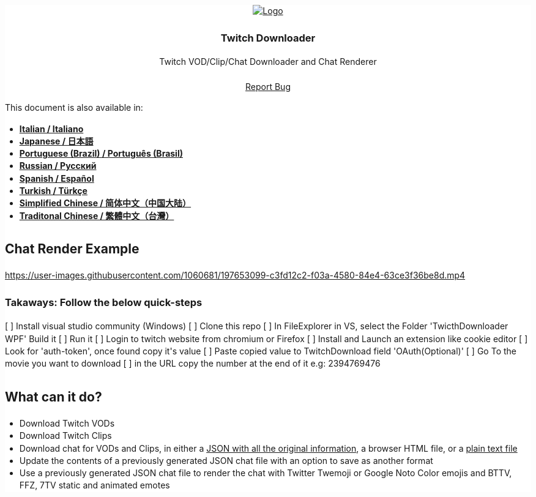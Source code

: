<div align="center">
  <a href="https://github.com/lay295/TwitchDownloader">
    <img src="TwitchDownloaderWPF/Images/Logo.png" alt="Logo" width="80" height="80">
  </a>
  <h3 align="center">Twitch Downloader</h3>
  <div align="center">
    Twitch VOD/Clip/Chat Downloader and Chat Renderer
    <br />
    <br />
    <a href="https://github.com/lay295/TwitchDownloader/issues">Report Bug</a>
  </div>
</div>

This document is also available in:

- [**Italian / Italiano**](README_it.md)
- [**Japanese / 日本語**](README_ja.md)
- [**Portuguese (Brazil) / Português (Brasil)**](README_pt-br.md)
- [**Russian / Русский**](README_ru.md)
- [**Spanish / Español**](README_es.md)
- [**Turkish / Türkçe**](README_tr.md)
- [**Simplified Chinese / 简体中文（中国大陆）**](README_zh-cn.md)
- [**Traditonal Chinese / 繁體中文（台灣）**](README_zh-tw.md)

## Chat Render Example

<https://user-images.githubusercontent.com/1060681/197653099-c3fd12c2-f03a-4580-84e4-63ce3f36be8d.mp4>
### Takaways: Follow the below quick-steps
[ ] Install visual studio community (Windows)
[ ] Clone this repo
[ ] In FileExplorer in VS, select the Folder 'TwicthDownloader WPF' Build it
[ ] Run it
[ ] Login to twitch website from chromium or Firefox
[ ] Install and Launch an extension like cookie editor
[ ] Look for 'auth-token', once found copy it's value
[ ] Paste copied value to TwitchDownload field 'OAuth(Optional)'
[ ] Go To the movie you want to download
[ ] in the URL copy the number at the end of it e.g: 2394769476
## What can it do?

- Download Twitch VODs
- Download Twitch Clips
- Download chat for VODs and Clips, in either a [JSON with all the original information](https://github.com/lay295/TwitchDownloader/files/13495494/ExampleMoonMoonJsonFile.json), a browser HTML file, or a [plain text file](https://github.com/lay295/TwitchDownloader/files/13495523/ExampleMoonMoonTextFile.txt)
- Update the contents of a previously generated JSON chat file with an option to save as another format
- Use a previously generated JSON chat file to render the chat with Twitter Twemoji or Google Noto Color emojis and BTTV, FFZ, 7TV static and animated emotes
